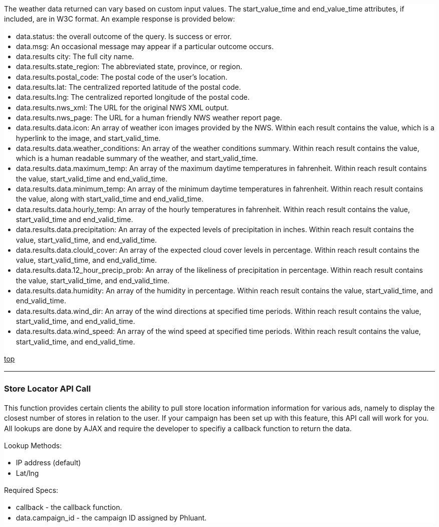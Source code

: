 
The weather data returned can vary based on custom input values.  The start_value_time and end_value_time attributes, if included, are in W3C format. An example response is provided below:

* data.status: the overall outcome of the query.  Is success or error.
* data.msg: An occasional message may appear if a particular outcome occurs.
* data.results city: The full city name.
* data.results.state_region: The abbreviated state, province, or region.
* data.results.postal_code: The postal code of the user’s location.
* data.results.lat: The centralized reported latitude of the postal code.
* data.results.lng: The centralized reported longitude of the postal code.
* data.results.nws_xml: The URL for the original NWS XML output.
* data.results.nws_page: The URL for a human friendly NWS weather report page.
* data.results.data.icon:  An array of weather icon images provided by the NWS.  Within each result contains the value, which is a hyperlink to the image, and start_valid_time.
* data.results.data.weather_conditions: An array of the weather conditions summary.  Within reach result contains the value, which is a human readable summary of the weather, and start_valid_time.
* data.results.data.maximum_temp: An array of the maximum daytime temperatures in fahrenheit. Within reach result contains the value, start_valid_time and end_valid_time.
* data.results.data.minimum_temp: An array of the minimum daytime temperatures in fahrenheit. Within reach result contains the value, along with start_valid_time and end_valid_time.
* data.results.data.hourly_temp: An array of the hourly temperatures in fahrenheit. Within reach result contains the value, start_valid_time and end_valid_time.
* data.results.data.precipitation:  An array of the expected levels of precipitation in inches.  Within reach result contains the value, start_valid_time, and end_valid_time.
* data.results.data.clould_cover:  An array of the expected cloud cover levels in percentage.  Within reach result contains the value, start_valid_time, and end_valid_time.
* data.results.data.12_hour_precip_prob:  An array of the likeliness of precipitation in percentage.  Within reach result contains the value, start_valid_time, and end_valid_time.
* data.results.data.humidity:  An array of the humidity in percentage.  Within reach result contains the value, start_valid_time, and end_valid_time.
* data.results.data.wind_dir:  An array of the wind directions at specified time periods.  Within reach result contains the value, start_valid_time, and end_valid_time.
* data.results.data.wind_speed:  An array of the wind speed at specified time periods.  Within reach result contains the value, start_valid_time, and end_valid_time.

[top](#phluant-client-framework-library)

---

### Store Locator API Call

This function provides certain clients the ability to pull store location information information for various ads, namely to display the closest number of stores in relation to the user.  If your campaign has been set up with this feature, this API call will work for you.  All lookups are done by AJAX and require the developer to specifiy a callback function to return the data.

Lookup Methods: 

* IP address (default)
* Lat/lng

Required Specs:

* callback - the callback function.
* data.campaign_id - the campaign ID assigned by Phluant.
